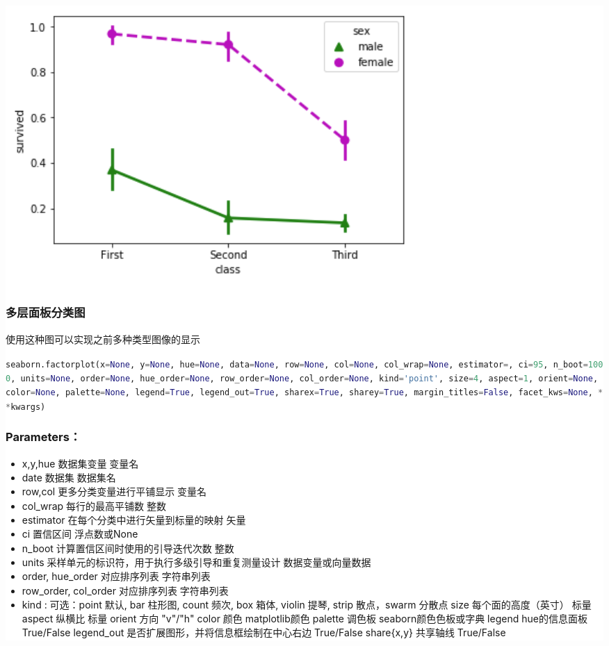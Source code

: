 ![result](/assets/images/2018/2018-11/66.png)

### 多层面板分类图

使用这种图可以实现之前多种类型图像的显示

```python
seaborn.factorplot(x=None, y=None, hue=None, data=None, row=None, col=None, col_wrap=None, estimator=, ci=95, n_boot=1000, units=None, order=None, hue_order=None, row_order=None, col_order=None, kind='point', size=4, aspect=1, orient=None, color=None, palette=None, legend=True, legend_out=True, sharex=True, sharey=True, margin_titles=False, facet_kws=None, **kwargs)
```

### Parameters： ###

* x,y,hue 数据集变量 变量名
* date 数据集 数据集名
* row,col 更多分类变量进行平铺显示 变量名
* col_wrap 每行的最高平铺数 整数
* estimator 在每个分类中进行矢量到标量的映射 矢量
* ci 置信区间 浮点数或None
* n_boot 计算置信区间时使用的引导迭代次数 整数
* units 采样单元的标识符，用于执行多级引导和重复测量设计 数据变量或向量数据
* order, hue_order 对应排序列表 字符串列表
* row_order, col_order 对应排序列表 字符串列表
* kind : 可选：point 默认, bar 柱形图, count 频次, box 箱体, violin 提琴, strip 散点，swarm 分散点
size 每个面的高度（英寸） 标量
aspect 纵横比 标量
orient 方向 "v"/"h"
color 颜色 matplotlib颜色
palette 调色板 seaborn颜色色板或字典
legend hue的信息面板 True/False
legend_out 是否扩展图形，并将信息框绘制在中心右边 True/False
share{x,y} 共享轴线 True/False
